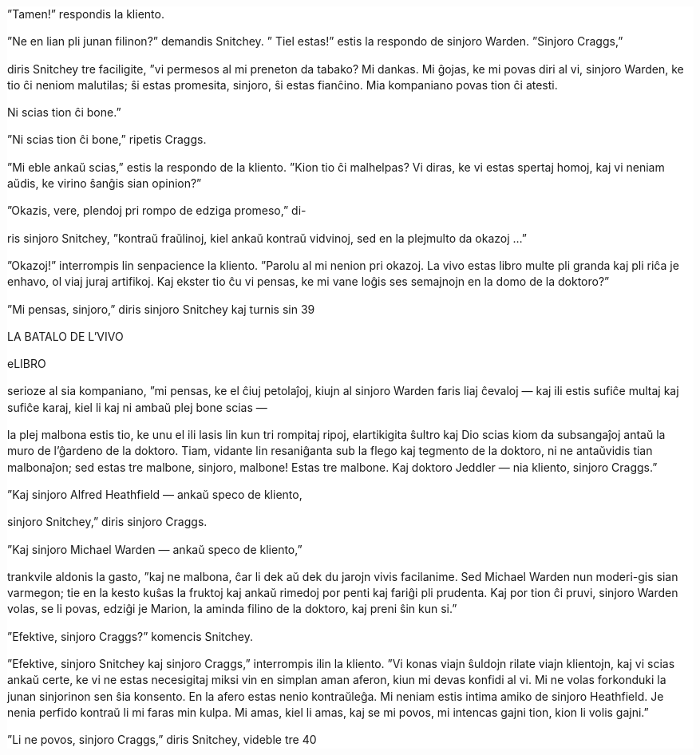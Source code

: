 ”Tamen\!” respondis la kliento. 

”Ne en lian pli junan filinon?” demandis Snitchey. ” Tiel estas\!” estis la respondo de sinjoro Warden. ”Sinjoro Craggs,” 

diris Snitchey tre faciligite, ”vi permesos al mi preneton da tabako? Mi dankas. Mi ĝojas, ke mi povas diri al vi, sinjoro Warden, ke tio ĉi neniom malutilas; ŝi estas promesita, sinjoro, ŝi estas fianĉino. Mia kompaniano povas tion ĉi atesti. 

Ni scias tion ĉi bone.” 

”Ni scias tion ĉi bone,” ripetis Craggs. 

”Mi eble ankaŭ scias,” estis la respondo de la kliento. ”Kion tio ĉi malhelpas? Vi diras, ke vi estas spertaj homoj, kaj vi neniam aŭdis, ke virino ŝanĝis sian opinion?” 

”Okazis, vere, plendoj pri rompo de edziga promeso,” di-

ris sinjoro Snitchey, ”kontraŭ fraŭlinoj, kiel ankaŭ kontraŭ vidvinoj, sed en la plejmulto da okazoj …” 

”Okazoj\!” interrompis lin senpacience la kliento. ”Parolu al mi nenion pri okazoj. La vivo estas libro multe pli granda kaj pli riĉa je enhavo, ol viaj juraj artifikoj. Kaj ekster tio ĉu vi pensas, ke mi vane loĝis ses semajnojn en la domo de la doktoro?” 

”Mi pensas, sinjoro,” diris sinjoro Snitchey kaj turnis sin 39

LA BATALO DE L’VIVO

eLIBRO

serioze al sia kompaniano, ”mi pensas, ke el ĉiuj petolaĵoj, kiujn al sinjoro Warden faris liaj ĉevaloj — kaj ili estis sufiĉe multaj kaj sufiĉe karaj, kiel li kaj ni ambaŭ plej bone scias —

la plej malbona estis tio, ke unu el ili lasis lin kun tri rompitaj ripoj, elartikigita ŝultro kaj Dio scias kiom da subsangaĵoj antaŭ la muro de l’ĝardeno de la doktoro. Tiam, vidante lin resaniĝanta sub la flego kaj tegmento de la doktoro, ni ne antaŭvidis tian malbonaĵon; sed estas tre malbone, sinjoro, malbone\! Estas tre malbone. Kaj doktoro Jeddler — nia kliento, sinjoro Craggs.” 

”Kaj sinjoro Alfred Heathfield — ankaŭ speco de kliento, 

sinjoro Snitchey,” diris sinjoro Craggs. 

”Kaj sinjoro Michael Warden — ankaŭ speco de kliento,” 

trankvile aldonis la gasto, ”kaj ne malbona, ĉar li dek aŭ dek du jarojn vivis facilanime. Sed Michael Warden nun moderi-gis sian varmegon; tie en la kesto kuŝas la fruktoj kaj ankaŭ rimedoj por penti kaj fariĝi pli prudenta. Kaj por tion ĉi pruvi, sinjoro Warden volas, se li povas, edziĝi je Marion, la aminda filino de la doktoro, kaj preni ŝin kun si.” 

”Efektive, sinjoro Craggs?” komencis Snitchey. 

”Efektive, sinjoro Snitchey kaj sinjoro Craggs,” interrompis ilin la kliento. ”Vi konas viajn ŝuldojn rilate viajn klientojn, kaj vi scias ankaŭ certe, ke vi ne estas necesigitaj miksi vin en simplan aman aferon, kiun mi devas konfidi al vi. Mi ne volas forkonduki la junan sinjorinon sen ŝia konsento. En la afero estas nenio kontraŭleĝa. Mi neniam estis intima amiko de sinjoro Heathfield. Je nenia perfido kontraŭ li mi faras min kulpa. Mi amas, kiel li amas, kaj se mi povos, mi intencas gajni tion, kion li volis gajni.” 

”Li ne povos, sinjoro Craggs,” diris Snitchey, videble tre 40
